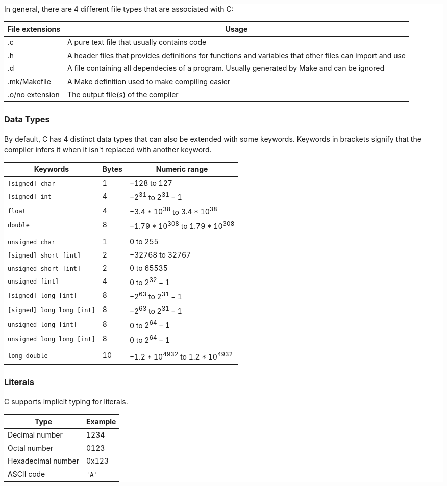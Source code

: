 In general, there are 4 different file types that are associated with C:

| File extensions | Usage                                                                                                    |
| --------------- | -------------------------------------------------------------------------------------------------------- |
| .c              | A pure text file that usually contains code                                                              |
| .h              | A header files that provides definitions for functions and variables that other files can import and use |
| .d              | A file containing all dependecies of a program. Usually generated by Make and can be ignored             |
| .mk/Makefile    | A Make definition used to make compiling easier                                                          |
| .o/no extension | The output file(s) of the compiler                                                                       |

### Data Types

By default, C has 4 distinct data types that can also be extended with some keywords. Keywords in brackets signify that the compiler infers it when it isn't replaced with another keyword.

| Keywords                   | Bytes | Numeric range                       |
| -------------------------- | ----- | ----------------------------------- |
| `[signed] char`            | 1     | $-128$ to $127$                     |
| `[signed] int`             | 4     | $-2^{31}$ to $2^{31}-1$             |
| `float`                    | 4     | $-3.4*10^{38}$ to $3.4*10^{38}$     |
| `double`                   | 8     | $-1.79*10^{308}$ to $1.79*10^{308}$ |
|                            |       |                                     |
| `unsigned char`            | 1     | $0$ to $255$                        |
| `[signed] short [int]`     | 2     | $-32768$ to $32767$                 |
| `unsigned short [int]`     | 2     | $0$ to $65535$                      |
| `unsigned [int]`           | 4     | $0$ to $2^{32}-1$                   |
| `[signed] long [int]`      | 8     | $-2^{63}$ to $2^{31}-1$             |
| `[signed] long long [int]` | 8     | $-2^{63}$ to $2^{31}-1$             |
| `unsigned long [int]`      | 8     | $0$ to $2^{64}-1$                   |
| `unsigned long long [int]` | 8     | $0$ to $2^{64}-1$                   |
|                            |       |                                     |
| `long double`              | 10    | $-1.2*10^{4932}$ to $1.2*10^{4932}$ |

### Literals

C supports implicit typing for literals.

| Type               | Example |
| ------------------ | ------- |
| Decimal number     | 1234    |
| Octal number       | 0123    |
| Hexadecimal number | 0x123   |
| ASCII code         | `'A'`   |
